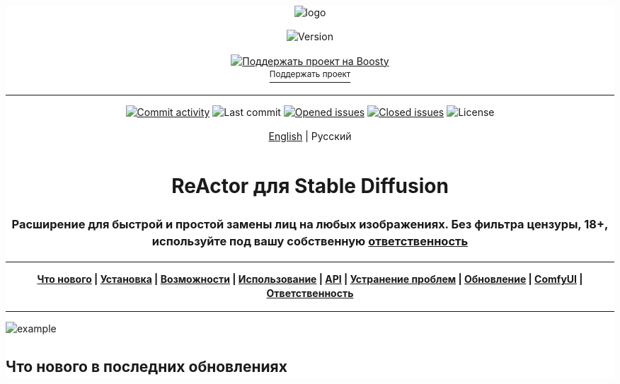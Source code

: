 <div align="center">

  <img src="https://github.com/Gourieff/Assets/raw/main/sd-webui-reactor/ReActor_logo_NEW_RU.png?raw=true" alt="logo" width="180px"/>
    
  ![Version](https://img.shields.io/badge/версия-0.7.0_beta6-green?style=for-the-badge&labelColor=darkgreen)
  
  <a href="https://boosty.to/artgourieff" target="_blank">
    <img src="https://lovemet.ru/www/boosty.jpg" width="108" alt="Поддержать проект на Boosty"/>
    <br>
    <sup>
      Поддержать проект
    </sup>
  </a>
  
  <hr>
  
  [![Commit activity](https://img.shields.io/github/commit-activity/t/Gourieff/sd-webui-reactor/main?cacheSeconds=0)](https://github.com/Gourieff/sd-webui-reactor/commits/main)
  ![Last commit](https://img.shields.io/github/last-commit/Gourieff/sd-webui-reactor/main?cacheSeconds=0)
  [![Opened issues](https://img.shields.io/github/issues/Gourieff/sd-webui-reactor?color=red)](https://github.com/Gourieff/sd-webui-reactor/issues?cacheSeconds=0)
  [![Closed issues](https://img.shields.io/github/issues-closed/Gourieff/sd-webui-reactor?color=green&cacheSeconds=0)](https://github.com/Gourieff/sd-webui-reactor/issues?q=is%3Aissue+is%3Aclosed)
  ![License](https://img.shields.io/github/license/Gourieff/sd-webui-reactor)

  [English](/README.md) | Русский

# ReActor для Stable Diffusion
### Расширение для быстрой и простой замены лиц на любых изображениях. Без фильтра цензуры, 18+, используйте под вашу собственную [ответственность](#disclaimer)

---
  <b>
    <a href="#latestupdate">Что нового</a> | <a href="#installation">Установка</a> | <a href="#features">Возможности</a> | <a href="#usage">Использование</a> | <a href="#api">API</a> | <a href="#troubleshooting">Устранение проблем</a> | <a href="#updating">Обновление</a> | <a href="#comfyui">ComfyUI</a> | <a href="#disclaimer">Ответственность</a>
  </b>
</div>

---

<img src="https://github.com/Gourieff/Assets/raw/main/sd-webui-reactor/demo_crop.jpg?raw=true" alt="example"/>

<a name="latestupdate">

## Что нового в последних обновлениях
